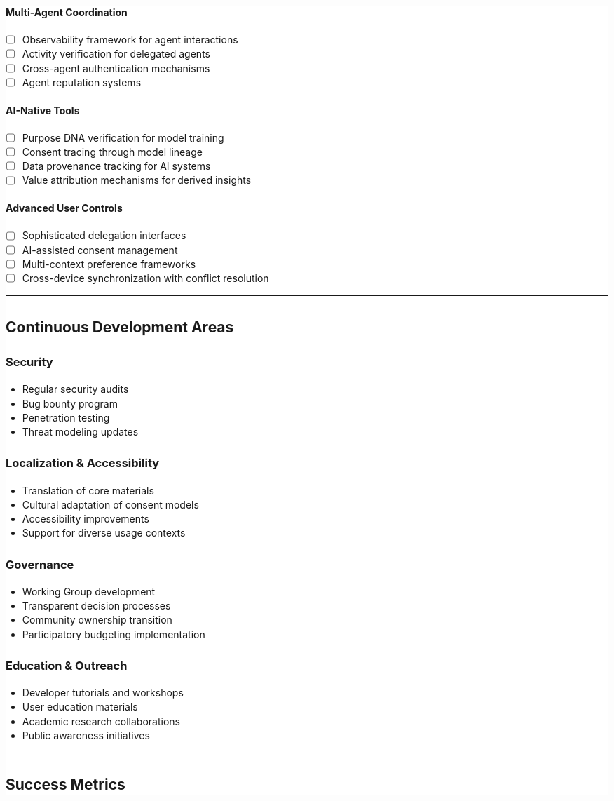 #### Multi-Agent Coordination
- [ ] Observability framework for agent interactions
- [ ] Activity verification for delegated agents
- [ ] Cross-agent authentication mechanisms
- [ ] Agent reputation systems

#### AI-Native Tools
- [ ] Purpose DNA verification for model training
- [ ] Consent tracing through model lineage
- [ ] Data provenance tracking for AI systems
- [ ] Value attribution mechanisms for derived insights

#### Advanced User Controls
- [ ] Sophisticated delegation interfaces
- [ ] AI-assisted consent management
- [ ] Multi-context preference frameworks
- [ ] Cross-device synchronization with conflict resolution

---

## Continuous Development Areas

### Security
- Regular security audits
- Bug bounty program
- Penetration testing
- Threat modeling updates

### Localization & Accessibility
- Translation of core materials
- Cultural adaptation of consent models
- Accessibility improvements
- Support for diverse usage contexts

### Governance
- Working Group development
- Transparent decision processes
- Community ownership transition
- Participatory budgeting implementation

### Education & Outreach
- Developer tutorials and workshops
- User education materials
- Academic research collaborations
- Public awareness initiatives

---

## Success Metrics
